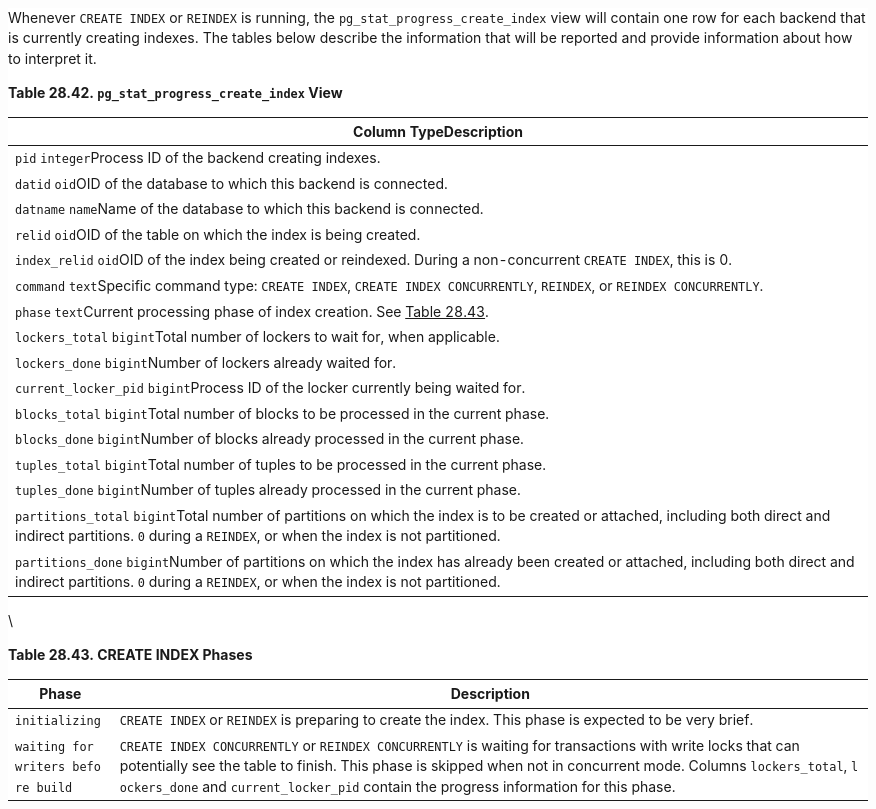 

Whenever `CREATE INDEX` or `REINDEX` is running, the `pg_stat_progress_create_index` view will contain one row for each backend that is currently creating indexes. The tables below describe the information that will be reported and provide information about how to interpret it.

**Table 28.42. `pg_stat_progress_create_index` View**

| Column TypeDescription                                                                                                                                                                                               |
| -------------------------------------------------------------------------------------------------------------------------------------------------------------------------------------------------------------------- |
| `pid` `integer`Process ID of the backend creating indexes.                                                                                                                                                           |
| `datid` `oid`OID of the database to which this backend is connected.                                                                                                                                                 |
| `datname` `name`Name of the database to which this backend is connected.                                                                                                                                             |
| `relid` `oid`OID of the table on which the index is being created.                                                                                                                                                   |
| `index_relid` `oid`OID of the index being created or reindexed. During a non-concurrent `CREATE INDEX`, this is 0.                                                                                                   |
| `command` `text`Specific command type: `CREATE INDEX`, `CREATE INDEX CONCURRENTLY`, `REINDEX`, or `REINDEX CONCURRENTLY`.                                                                                            |
| `phase` `text`Current processing phase of index creation. See [Table 28.43](progress-reporting.html#CREATE-INDEX-PHASES "Table 28.43. CREATE INDEX Phases").                                                         |
| `lockers_total` `bigint`Total number of lockers to wait for, when applicable.                                                                                                                                        |
| `lockers_done` `bigint`Number of lockers already waited for.                                                                                                                                                         |
| `current_locker_pid` `bigint`Process ID of the locker currently being waited for.                                                                                                                                    |
| `blocks_total` `bigint`Total number of blocks to be processed in the current phase.                                                                                                                                  |
| `blocks_done` `bigint`Number of blocks already processed in the current phase.                                                                                                                                       |
| `tuples_total` `bigint`Total number of tuples to be processed in the current phase.                                                                                                                                  |
| `tuples_done` `bigint`Number of tuples already processed in the current phase.                                                                                                                                       |
| `partitions_total` `bigint`Total number of partitions on which the index is to be created or attached, including both direct and indirect partitions. `0` during a `REINDEX`, or when the index is not partitioned.  |
| `partitions_done` `bigint`Number of partitions on which the index has already been created or attached, including both direct and indirect partitions. `0` during a `REINDEX`, or when the index is not partitioned. |

\


**Table 28.43. CREATE INDEX Phases**

| Phase                                     | Description                                                                                                                                                                                                                                                                                                                                |
| ----------------------------------------- | ------------------------------------------------------------------------------------------------------------------------------------------------------------------------------------------------------------------------------------------------------------------------------------------------------------------------------------------ |
| `initializing`                            | `CREATE INDEX` or `REINDEX` is preparing to create the index. This phase is expected to be very brief.                                                                                                                                                                                                                                     |
| `waiting for writers before build`        | `CREATE INDEX CONCURRENTLY` or `REINDEX CONCURRENTLY` is waiting for transactions with write locks that can potentially see the table to finish. This phase is skipped when not in concurrent mode. Columns `lockers_total`, `lockers_done` and `current_locker_pid` contain the progress information for this phase.                      |